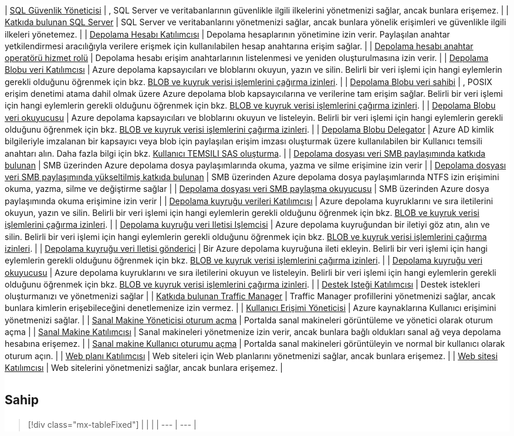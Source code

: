 | [SQL Güvenlik Yöneticisi](#sql-security-manager) | , SQL Server ve veritabanlarının güvenlikle ilgili ilkelerini yönetmenizi sağlar, ancak bunlara erişemez. |
| [Katkıda bulunan SQL Server](#sql-server-contributor) | SQL Server ve veritabanlarını yönetmenizi sağlar, ancak bunlara yönelik erişimleri ve güvenlikle ilgili ilkeleri yönetemez. |
| [Depolama Hesabı Katılımcısı](#storage-account-contributor) | Depolama hesaplarının yönetimine izin verir. Paylaşılan anahtar yetkilendirmesi aracılığıyla verilere erişmek için kullanılabilen hesap anahtarına erişim sağlar. |
| [Depolama hesabı anahtar operatörü hizmet rolü](#storage-account-key-operator-service-role) | Depolama hesabı erişim anahtarlarının listelenmesi ve yeniden oluşturulmasına izin verir. |
| [Depolama Blobu veri Katılımcısı](#storage-blob-data-contributor) | Azure depolama kapsayıcıları ve bloblarını okuyun, yazın ve silin. Belirli bir veri işlemi için hangi eylemlerin gerekli olduğunu öğrenmek için bkz. [BLOB ve kuyruk verisi işlemlerini çağırma izinleri](https://docs.microsoft.com/rest/api/storageservices/authenticate-with-azure-active-directory#permissions-for-calling-blob-and-queue-data-operations). |
| [Depolama Blobu veri sahibi](#storage-blob-data-owner) | , POSIX erişim denetimi atama dahil olmak üzere Azure depolama blob kapsayıcılarına ve verilerine tam erişim sağlar. Belirli bir veri işlemi için hangi eylemlerin gerekli olduğunu öğrenmek için bkz. [BLOB ve kuyruk verisi işlemlerini çağırma izinleri](https://docs.microsoft.com/rest/api/storageservices/authenticate-with-azure-active-directory#permissions-for-calling-blob-and-queue-data-operations). |
| [Depolama Blobu veri okuyucusu](#storage-blob-data-reader) | Azure depolama kapsayıcıları ve bloblarını okuyun ve listeleyin. Belirli bir veri işlemi için hangi eylemlerin gerekli olduğunu öğrenmek için bkz. [BLOB ve kuyruk verisi işlemlerini çağırma izinleri](https://docs.microsoft.com/rest/api/storageservices/authenticate-with-azure-active-directory#permissions-for-calling-blob-and-queue-data-operations). |
| [Depolama Blobu Delegator](#storage-blob-delegator) | Azure AD kimlik bilgileriyle imzalanan bir kapsayıcı veya blob için paylaşılan erişim imzası oluşturmak üzere kullanılabilen bir Kullanıcı temsili anahtarı alın. Daha fazla bilgi için bkz. [Kullanıcı TEMSILI SAS oluşturma](https://docs.microsoft.com/rest/api/storageservices/create-user-delegation-sas). |
| [Depolama dosyası veri SMB paylaşımında katkıda bulunan](#storage-file-data-smb-share-contributor) | SMB üzerinden Azure depolama dosya paylaşımlarında okuma, yazma ve silme erişimine izin verir |
| [Depolama dosyası veri SMB paylaşımında yükseltilmiş katkıda bulunan](#storage-file-data-smb-share-elevated-contributor) | SMB üzerinden Azure depolama dosya paylaşımlarında NTFS izin erişimini okuma, yazma, silme ve değiştirme sağlar |
| [Depolama dosyası veri SMB paylaşma okuyucusu](#storage-file-data-smb-share-reader) | SMB üzerinden Azure dosya paylaşımında okuma erişimine izin verir |
| [Depolama kuyruğu verileri Katılımcısı](#storage-queue-data-contributor) | Azure depolama kuyruklarını ve sıra iletilerini okuyun, yazın ve silin. Belirli bir veri işlemi için hangi eylemlerin gerekli olduğunu öğrenmek için bkz. [BLOB ve kuyruk verisi işlemlerini çağırma izinleri](https://docs.microsoft.com/rest/api/storageservices/authenticate-with-azure-active-directory#permissions-for-calling-blob-and-queue-data-operations). |
| [Depolama kuyruğu veri Iletisi Işlemcisi](#storage-queue-data-message-processor) | Azure depolama kuyruğundan bir iletiyi göz atın, alın ve silin. Belirli bir veri işlemi için hangi eylemlerin gerekli olduğunu öğrenmek için bkz. [BLOB ve kuyruk verisi işlemlerini çağırma izinleri](https://docs.microsoft.com/rest/api/storageservices/authenticate-with-azure-active-directory#permissions-for-calling-blob-and-queue-data-operations). |
| [Depolama kuyruğu veri Iletisi gönderici](#storage-queue-data-message-sender) | Bir Azure depolama kuyruğuna ileti ekleyin. Belirli bir veri işlemi için hangi eylemlerin gerekli olduğunu öğrenmek için bkz. [BLOB ve kuyruk verisi işlemlerini çağırma izinleri](https://docs.microsoft.com/rest/api/storageservices/authenticate-with-azure-active-directory#permissions-for-calling-blob-and-queue-data-operations). |
| [Depolama kuyruğu veri okuyucusu](#storage-queue-data-reader) | Azure depolama kuyruklarını ve sıra iletilerini okuyun ve listeleyin. Belirli bir veri işlemi için hangi eylemlerin gerekli olduğunu öğrenmek için bkz. [BLOB ve kuyruk verisi işlemlerini çağırma izinleri](https://docs.microsoft.com/rest/api/storageservices/authenticate-with-azure-active-directory#permissions-for-calling-blob-and-queue-data-operations). |
| [Destek Isteği Katılımcısı](#support-request-contributor) | Destek istekleri oluşturmanızı ve yönetmenizi sağlar |
| [Katkıda bulunan Traffic Manager](#traffic-manager-contributor) | Traffic Manager profillerini yönetmenizi sağlar, ancak bunlara kimlerin erişebileceğini denetlemenize izin vermez. |
| [Kullanıcı Erişimi Yöneticisi](#user-access-administrator) | Azure kaynaklarına Kullanıcı erişimini yönetmenizi sağlar. |
| [Sanal Makine Yöneticisi oturum açma](#virtual-machine-administrator-login) | Portalda sanal makineleri görüntüleme ve yönetici olarak oturum açma |
| [Sanal Makine Katılımcısı](#virtual-machine-contributor) | Sanal makineleri yönetmenize izin verir, ancak bunlara bağlı oldukları sanal ağ veya depolama hesabına erişemez. |
| [Sanal makine Kullanıcı oturumu açma](#virtual-machine-user-login) | Portalda sanal makineleri görüntüleyin ve normal bir kullanıcı olarak oturum açın. |
| [Web planı Katılımcısı](#web-plan-contributor) | Web siteleri için Web planlarını yönetmenizi sağlar, ancak bunlara erişemez. |
| [Web sitesi Katılımcısı](#website-contributor) | Web sitelerini yönetmenizi sağlar, ancak bunlara erişemez. |


## <a name="owner"></a>Sahip
> [!div class="mx-tableFixed"]
> | | |
> | --- | --- |